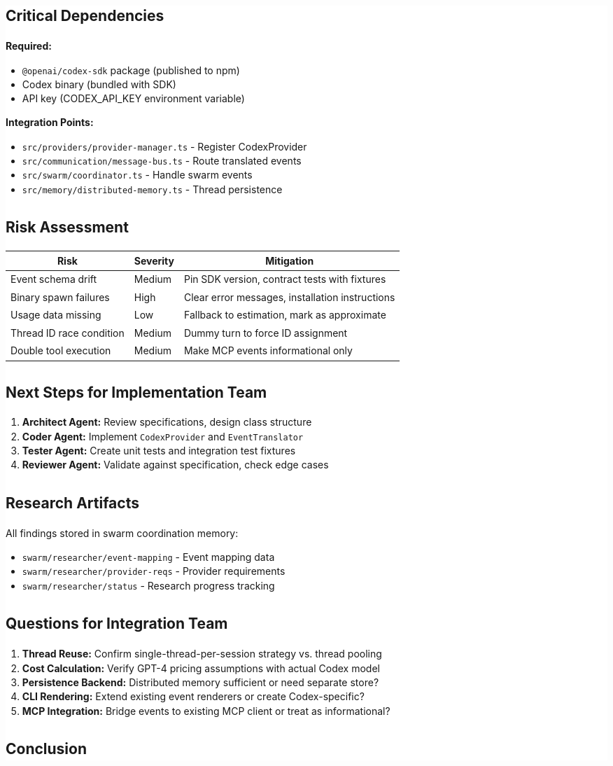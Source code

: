 ## Critical Dependencies

**Required:**
- `@openai/codex-sdk` package (published to npm)
- Codex binary (bundled with SDK)
- API key (CODEX_API_KEY environment variable)

**Integration Points:**
- `src/providers/provider-manager.ts` - Register CodexProvider
- `src/communication/message-bus.ts` - Route translated events
- `src/swarm/coordinator.ts` - Handle swarm events
- `src/memory/distributed-memory.ts` - Thread persistence

## Risk Assessment

| Risk | Severity | Mitigation |
|------|----------|------------|
| Event schema drift | Medium | Pin SDK version, contract tests with fixtures |
| Binary spawn failures | High | Clear error messages, installation instructions |
| Usage data missing | Low | Fallback to estimation, mark as approximate |
| Thread ID race condition | Medium | Dummy turn to force ID assignment |
| Double tool execution | Medium | Make MCP events informational only |

## Next Steps for Implementation Team

1. **Architect Agent:** Review specifications, design class structure
2. **Coder Agent:** Implement `CodexProvider` and `EventTranslator`
3. **Tester Agent:** Create unit tests and integration test fixtures
4. **Reviewer Agent:** Validate against specification, check edge cases

## Research Artifacts

All findings stored in swarm coordination memory:
- `swarm/researcher/event-mapping` - Event mapping data
- `swarm/researcher/provider-reqs` - Provider requirements
- `swarm/researcher/status` - Research progress tracking

## Questions for Integration Team

1. **Thread Reuse:** Confirm single-thread-per-session strategy vs. thread pooling
2. **Cost Calculation:** Verify GPT-4 pricing assumptions with actual Codex model
3. **Persistence Backend:** Distributed memory sufficient or need separate store?
4. **CLI Rendering:** Extend existing event renderers or create Codex-specific?
5. **MCP Integration:** Bridge events to existing MCP client or treat as informational?

## Conclusion
